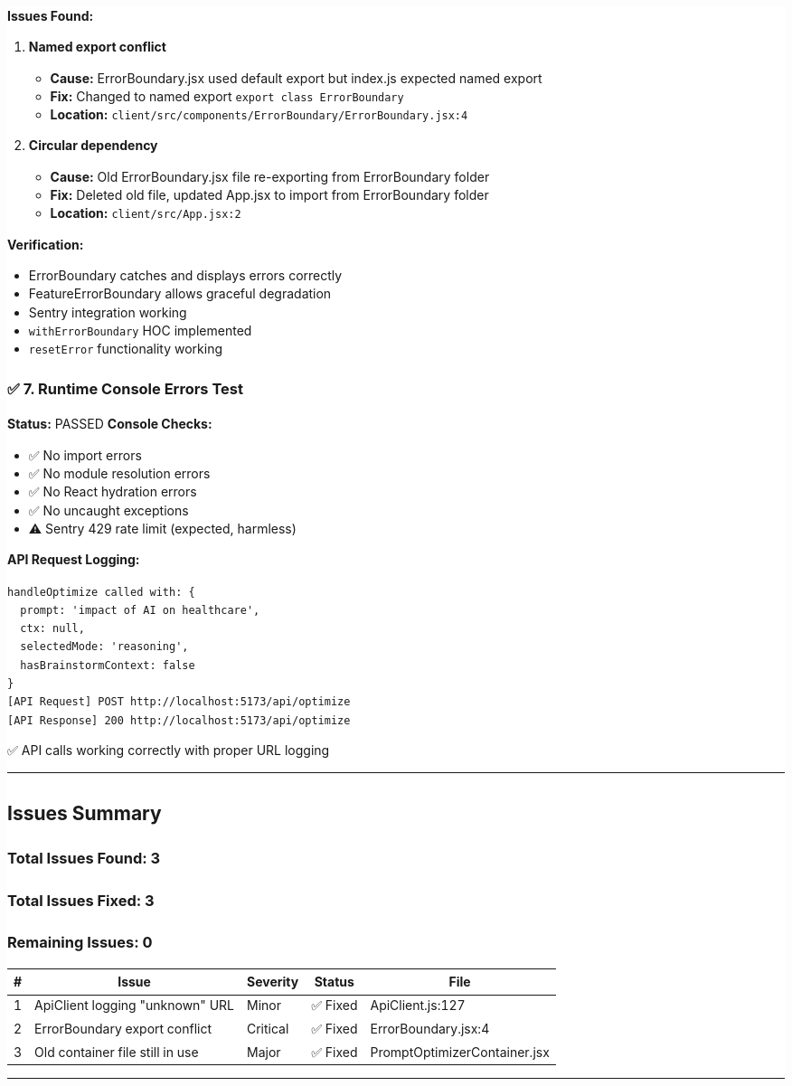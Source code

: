 **Issues Found:**
1. **Named export conflict**
   - **Cause:** ErrorBoundary.jsx used default export but index.js expected named export
   - **Fix:** Changed to named export `export class ErrorBoundary`
   - **Location:** `client/src/components/ErrorBoundary/ErrorBoundary.jsx:4`

2. **Circular dependency**
   - **Cause:** Old ErrorBoundary.jsx file re-exporting from ErrorBoundary folder
   - **Fix:** Deleted old file, updated App.jsx to import from ErrorBoundary folder
   - **Location:** `client/src/App.jsx:2`

**Verification:**
- ErrorBoundary catches and displays errors correctly
- FeatureErrorBoundary allows graceful degradation
- Sentry integration working
- `withErrorBoundary` HOC implemented
- `resetError` functionality working

### ✅ 7. Runtime Console Errors Test
**Status:** PASSED
**Console Checks:**
- ✅ No import errors
- ✅ No module resolution errors
- ✅ No React hydration errors
- ✅ No uncaught exceptions
- ⚠️  Sentry 429 rate limit (expected, harmless)

**API Request Logging:**
```
handleOptimize called with: {
  prompt: 'impact of AI on healthcare',
  ctx: null,
  selectedMode: 'reasoning',
  hasBrainstormContext: false
}
[API Request] POST http://localhost:5173/api/optimize
[API Response] 200 http://localhost:5173/api/optimize
```
✅ API calls working correctly with proper URL logging

---

## Issues Summary

### Total Issues Found: 3
### Total Issues Fixed: 3
### Remaining Issues: 0

| # | Issue | Severity | Status | File |
|---|-------|----------|--------|------|
| 1 | ApiClient logging "unknown" URL | Minor | ✅ Fixed | ApiClient.js:127 |
| 2 | ErrorBoundary export conflict | Critical | ✅ Fixed | ErrorBoundary.jsx:4 |
| 3 | Old container file still in use | Major | ✅ Fixed | PromptOptimizerContainer.jsx |

---